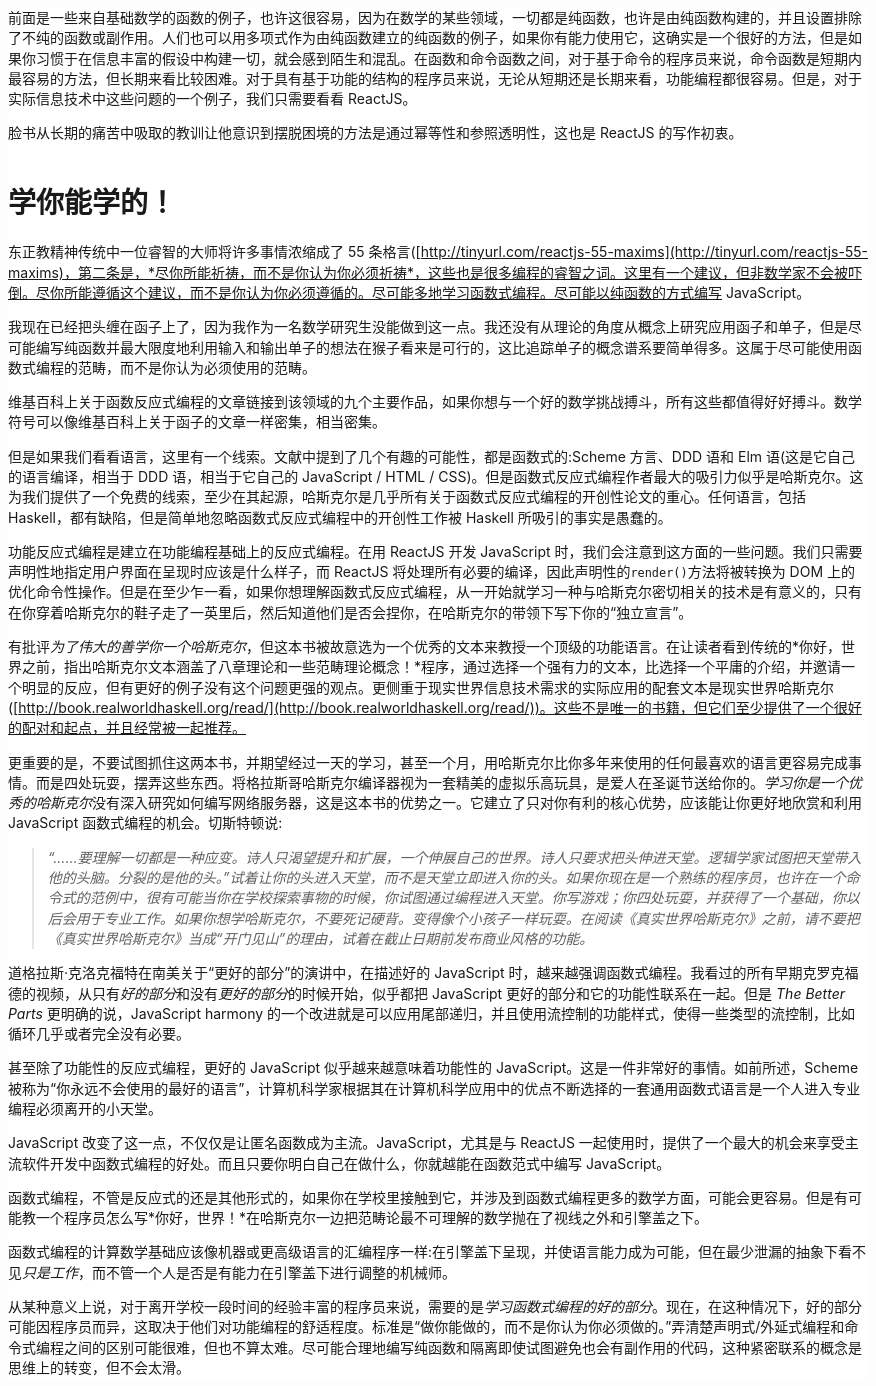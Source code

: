 前面是一些来自基础数学的函数的例子，也许这很容易，因为在数学的某些领域，一切都是纯函数，也许是由纯函数构建的，并且设置排除了不纯的函数或副作用。人们也可以用多项式作为由纯函数建立的纯函数的例子，如果你有能力使用它，这确实是一个很好的方法，但是如果你习惯于在信息丰富的假设中构建一切，就会感到陌生和混乱。在函数和命令函数之间，对于基于命令的程序员来说，命令函数是短期内最容易的方法，但长期来看比较困难。对于具有基于功能的结构的程序员来说，无论从短期还是长期来看，功能编程都很容易。但是，对于实际信息技术中这些问题的一个例子，我们只需要看看 ReactJS。

脸书从长期的痛苦中吸取的教训让他意识到摆脱困境的方法是通过幂等性和参照透明性，这也是 ReactJS 的写作初衷。

# 学你能学的！

东正教精神传统中一位睿智的大师将许多事情浓缩成了 55 条格言([http://tinyurl.com/reactjs-55-maxims](http://tinyurl.com/reactjs-55-maxims)，第二条是，*尽你所能祈祷，而不是你认为你必须祈祷*，这些也是很多编程的睿智之词。这里有一个建议，但非数学家不会被吓倒。尽你所能遵循这个建议，而不是你认为你必须遵循的。尽可能多地学习函数式编程。尽可能以纯函数的方式编写 JavaScript。

我现在已经把头缠在函子上了，因为我作为一名数学研究生没能做到这一点。我还没有从理论的角度从概念上研究应用函子和单子，但是尽可能编写纯函数并最大限度地利用输入和输出单子的想法在猴子看来是可行的，这比追踪单子的概念谱系要简单得多。这属于尽可能使用函数式编程的范畴，而不是你认为必须使用的范畴。

维基百科上关于函数反应式编程的文章链接到该领域的九个主要作品，如果你想与一个好的数学挑战搏斗，所有这些都值得好好搏斗。数学符号可以像维基百科上关于函子的文章一样密集，相当密集。

但是如果我们看看语言，这里有一个线索。文献中提到了几个有趣的可能性，都是函数式的:Scheme 方言、DDD 语和 Elm 语(这是它自己的语言编译，相当于 DDD 语，相当于它自己的 JavaScript / HTML / CSS)。但是函数式反应式编程作者最大的吸引力似乎是哈斯克尔。这为我们提供了一个免费的线索，至少在其起源，哈斯克尔是几乎所有关于函数式反应式编程的开创性论文的重心。任何语言，包括 Haskell，都有缺陷，但是简单地忽略函数式反应式编程中的开创性工作被 Haskell 所吸引的事实是愚蠢的。

功能反应式编程是建立在功能编程基础上的反应式编程。在用 ReactJS 开发 JavaScript 时，我们会注意到这方面的一些问题。我们只需要声明性地指定用户界面在呈现时应该是什么样子，而 ReactJS 将处理所有必要的编译，因此声明性的`render()`方法将被转换为 DOM 上的优化命令性操作。但是在至少乍一看，如果你想理解函数式反应式编程，从一开始就学习一种与哈斯克尔密切相关的技术是有意义的，只有在你穿着哈斯克尔的鞋子走了一英里后，然后知道他们是否会捏你，在哈斯克尔的带领下写下你的“独立宣言”。

有批评*为了伟大的善学你一个哈斯克尔*，但这本书被故意选为一个优秀的文本来教授一个顶级的功能语言。在让读者看到传统的*你好，世界之前，指出哈斯克尔文本涵盖了八章理论和一些范畴理论概念！*程序，通过选择一个强有力的文本，比选择一个平庸的介绍，并邀请一个明显的反应，但有更好的例子没有这个问题更强的观点。更侧重于现实世界信息技术需求的实际应用的配套文本是现实世界哈斯克尔([http://book.realworldhaskell.org/read/](http://book.realworldhaskell.org/read/))。这些不是唯一的书籍，但它们至少提供了一个很好的配对和起点，并且经常被一起推荐。

更重要的是，不要试图抓住这两本书，并期望经过一天的学习，甚至一个月，用哈斯克尔比你多年来使用的任何最喜欢的语言更容易完成事情。而是四处玩耍，摆弄这些东西。将格拉斯哥哈斯克尔编译器视为一套精美的虚拟乐高玩具，是爱人在圣诞节送给你的。*学习你是一个优秀的哈斯克尔*没有深入研究如何编写网络服务器，这是这本书的优势之一。它建立了只对你有利的核心优势，应该能让你更好地欣赏和利用 JavaScript 函数式编程的机会。切斯特顿说:

> *“……要理解一切都是一种应变。诗人只渴望提升和扩展，一个伸展自己的世界。诗人只要求把头伸进天堂。逻辑学家试图把天堂带入他的头脑。分裂的是他的头。”试着让你的头进入天堂，而不是天堂立即进入你的头。如果你现在是一个熟练的程序员，也许在一个命令式的范例中，很有可能当你在学校探索事物的时候，你试图通过编程进入天堂。你写游戏；你四处玩耍，并获得了一个基础，你以后会用于专业工作。如果你想学哈斯克尔，不要死记硬背。变得像个小孩子一样玩耍。在阅读《真实世界哈斯克尔》之前，请不要把《真实世界哈斯克尔》当成“开门见山”的理由，试着在截止日期前发布商业风格的功能。*

道格拉斯·克洛克福特在南美关于“更好的部分”的演讲中，在描述好的 JavaScript 时，越来越强调函数式编程。我看过的所有早期克罗克福德的视频，从只有*好的部分*和没有*更好的部分*的时候开始，似乎都把 JavaScript 更好的部分和它的功能性联系在一起。但是 *The Better Parts* 更明确的说，JavaScript harmony 的一个改进就是可以应用尾部递归，并且使用流控制的功能样式，使得一些类型的流控制，比如循环几乎或者完全没有必要。

甚至除了功能性的反应式编程，更好的 JavaScript 似乎越来越意味着功能性的 JavaScript。这是一件非常好的事情。如前所述，Scheme 被称为“你永远不会使用的最好的语言”，计算机科学家根据其在计算机科学应用中的优点不断选择的一套通用函数式语言是一个人进入专业编程必须离开的小天堂。

JavaScript 改变了这一点，不仅仅是让匿名函数成为主流。JavaScript，尤其是与 ReactJS 一起使用时，提供了一个最大的机会来享受主流软件开发中函数式编程的好处。而且只要你明白自己在做什么，你就越能在函数范式中编写 JavaScript。

函数式编程，不管是反应式的还是其他形式的，如果你在学校里接触到它，并涉及到函数式编程更多的数学方面，可能会更容易。但是有可能教一个程序员怎么写*你好，世界！*在哈斯克尔一边把范畴论最不可理解的数学抛在了视线之外和引擎盖之下。

函数式编程的计算数学基础应该像机器或更高级语言的汇编程序一样:在引擎盖下呈现，并使语言能力成为可能，但在最少泄漏的抽象下看不见*只是工作*，而不管一个人是否是有能力在引擎盖下进行调整的机械师。

从某种意义上说，对于离开学校一段时间的经验丰富的程序员来说，需要的是*学习函数式编程的好的部分*。现在，在这种情况下，好的部分可能因程序员而异，这取决于他们对功能编程的舒适程度。标准是“做你能做的，而不是你认为你必须做的。”弄清楚声明式/外延式编程和命令式编程之间的区别可能很难，但也不算太难。尽可能合理地编写纯函数和隔离即使试图避免也会有副作用的代码，这种紧密联系的概念是思维上的转变，但不会太滑。
